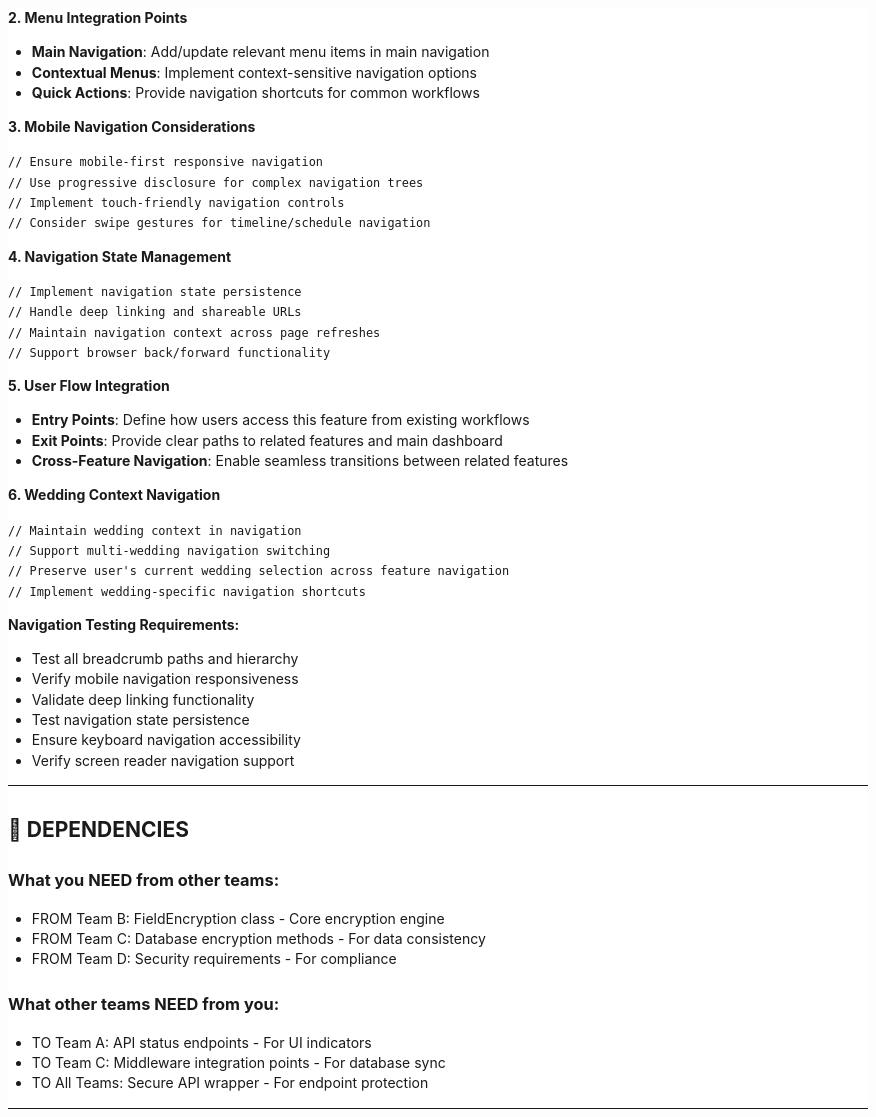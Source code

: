 **2. Menu Integration Points**
- **Main Navigation**: Add/update relevant menu items in main navigation
- **Contextual Menus**: Implement context-sensitive navigation options
- **Quick Actions**: Provide navigation shortcuts for common workflows

**3. Mobile Navigation Considerations**
```tsx
// Ensure mobile-first responsive navigation
// Use progressive disclosure for complex navigation trees
// Implement touch-friendly navigation controls
// Consider swipe gestures for timeline/schedule navigation
```

**4. Navigation State Management**
```tsx
// Implement navigation state persistence
// Handle deep linking and shareable URLs
// Maintain navigation context across page refreshes
// Support browser back/forward functionality
```

**5. User Flow Integration**
- **Entry Points**: Define how users access this feature from existing workflows
- **Exit Points**: Provide clear paths to related features and main dashboard
- **Cross-Feature Navigation**: Enable seamless transitions between related features

**6. Wedding Context Navigation**
```tsx
// Maintain wedding context in navigation
// Support multi-wedding navigation switching
// Preserve user's current wedding selection across feature navigation
// Implement wedding-specific navigation shortcuts
```

**Navigation Testing Requirements:**
- Test all breadcrumb paths and hierarchy
- Verify mobile navigation responsiveness
- Validate deep linking functionality
- Test navigation state persistence
- Ensure keyboard navigation accessibility
- Verify screen reader navigation support

---

## 🔗 DEPENDENCIES

### What you NEED from other teams:
- FROM Team B: FieldEncryption class - Core encryption engine
- FROM Team C: Database encryption methods - For data consistency
- FROM Team D: Security requirements - For compliance

### What other teams NEED from you:
- TO Team A: API status endpoints - For UI indicators
- TO Team C: Middleware integration points - For database sync
- TO All Teams: Secure API wrapper - For endpoint protection

---